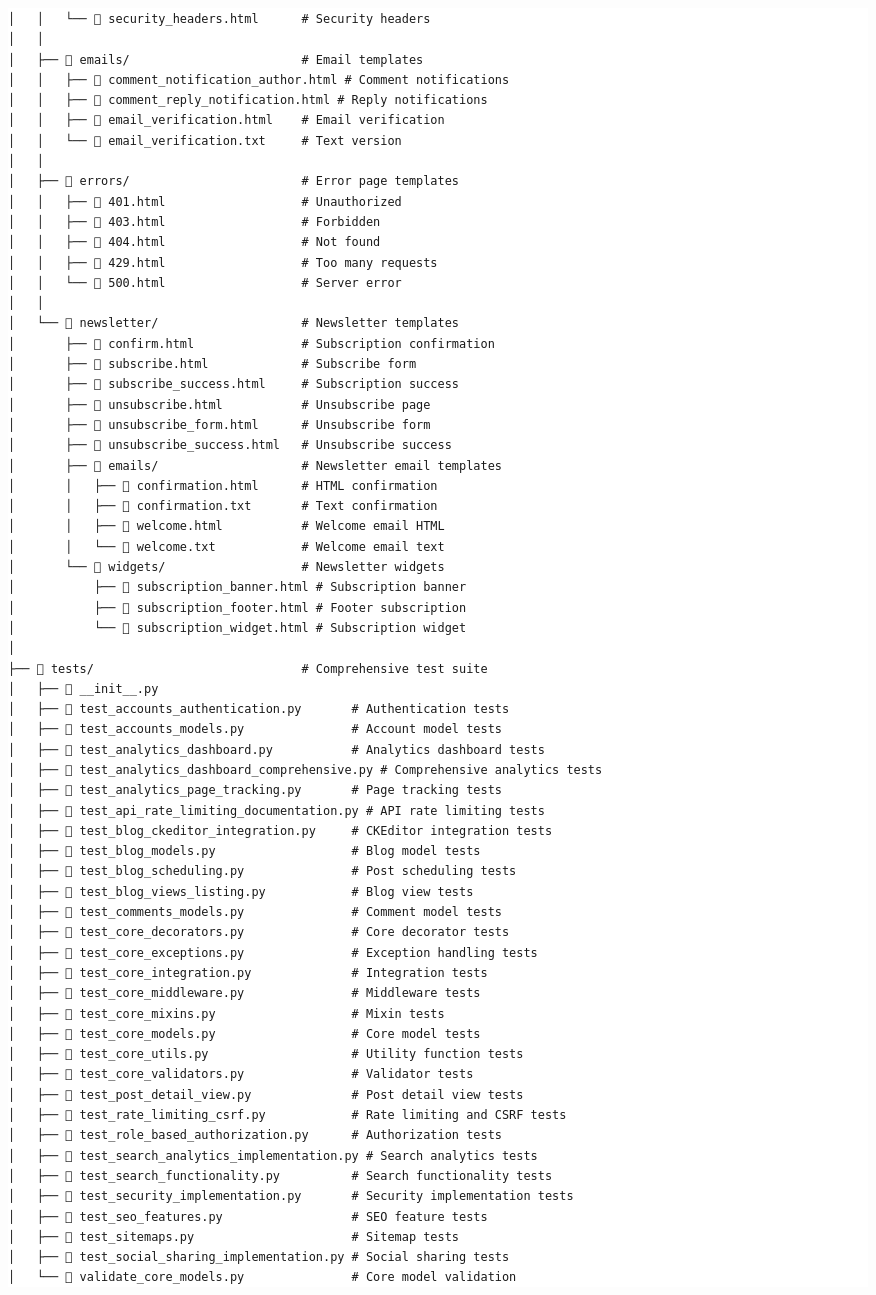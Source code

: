 ```text
│   │   └── 📄 security_headers.html      # Security headers
│   │
│   ├── 📁 emails/                        # Email templates
│   │   ├── 📄 comment_notification_author.html # Comment notifications
│   │   ├── 📄 comment_reply_notification.html # Reply notifications
│   │   ├── 📄 email_verification.html    # Email verification
│   │   └── 📄 email_verification.txt     # Text version
│   │
│   ├── 📁 errors/                        # Error page templates
│   │   ├── 📄 401.html                   # Unauthorized
│   │   ├── 📄 403.html                   # Forbidden
│   │   ├── 📄 404.html                   # Not found
│   │   ├── 📄 429.html                   # Too many requests
│   │   └── 📄 500.html                   # Server error
│   │
│   └── 📁 newsletter/                    # Newsletter templates
│       ├── 📄 confirm.html               # Subscription confirmation
│       ├── 📄 subscribe.html             # Subscribe form
│       ├── 📄 subscribe_success.html     # Subscription success
│       ├── 📄 unsubscribe.html           # Unsubscribe page
│       ├── 📄 unsubscribe_form.html      # Unsubscribe form
│       ├── 📄 unsubscribe_success.html   # Unsubscribe success
│       ├── 📁 emails/                    # Newsletter email templates
│       │   ├── 📄 confirmation.html      # HTML confirmation
│       │   ├── 📄 confirmation.txt       # Text confirmation
│       │   ├── 📄 welcome.html           # Welcome email HTML
│       │   └── 📄 welcome.txt            # Welcome email text
│       └── 📁 widgets/                   # Newsletter widgets
│           ├── 📄 subscription_banner.html # Subscription banner
│           ├── 📄 subscription_footer.html # Footer subscription
│           └── 📄 subscription_widget.html # Subscription widget
│
├── 📁 tests/                             # Comprehensive test suite
│   ├── 📄 __init__.py
│   ├── 📄 test_accounts_authentication.py       # Authentication tests
│   ├── 📄 test_accounts_models.py               # Account model tests
│   ├── 📄 test_analytics_dashboard.py           # Analytics dashboard tests
│   ├── 📄 test_analytics_dashboard_comprehensive.py # Comprehensive analytics tests
│   ├── 📄 test_analytics_page_tracking.py       # Page tracking tests
│   ├── 📄 test_api_rate_limiting_documentation.py # API rate limiting tests
│   ├── 📄 test_blog_ckeditor_integration.py     # CKEditor integration tests
│   ├── 📄 test_blog_models.py                   # Blog model tests
│   ├── 📄 test_blog_scheduling.py               # Post scheduling tests
│   ├── 📄 test_blog_views_listing.py            # Blog view tests
│   ├── 📄 test_comments_models.py               # Comment model tests
│   ├── 📄 test_core_decorators.py               # Core decorator tests
│   ├── 📄 test_core_exceptions.py               # Exception handling tests
│   ├── 📄 test_core_integration.py              # Integration tests
│   ├── 📄 test_core_middleware.py               # Middleware tests
│   ├── 📄 test_core_mixins.py                   # Mixin tests
│   ├── 📄 test_core_models.py                   # Core model tests
│   ├── 📄 test_core_utils.py                    # Utility function tests
│   ├── 📄 test_core_validators.py               # Validator tests
│   ├── 📄 test_post_detail_view.py              # Post detail view tests
│   ├── 📄 test_rate_limiting_csrf.py            # Rate limiting and CSRF tests
│   ├── 📄 test_role_based_authorization.py      # Authorization tests
│   ├── 📄 test_search_analytics_implementation.py # Search analytics tests
│   ├── 📄 test_search_functionality.py          # Search functionality tests
│   ├── 📄 test_security_implementation.py       # Security implementation tests
│   ├── 📄 test_seo_features.py                  # SEO feature tests
│   ├── 📄 test_sitemaps.py                      # Sitemap tests
│   ├── 📄 test_social_sharing_implementation.py # Social sharing tests
│   └── 📄 validate_core_models.py               # Core model validation
```